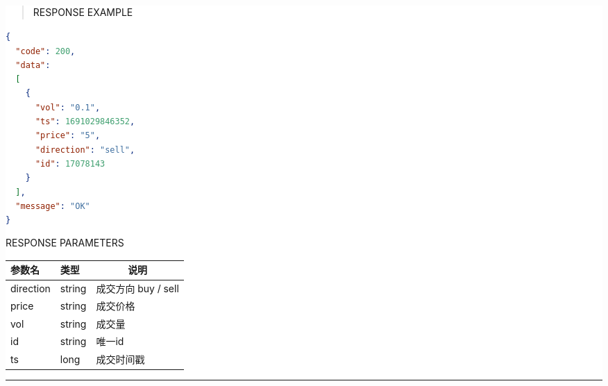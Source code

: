 
> <a name="ResonpseExample">RESPONSE EXAMPLE</a>


```json 
{
  "code": 200,
  "data":
  [
    {
      "vol": "0.1",
      "ts": 1691029846352,
      "price": "5",
      "direction": "sell",
      "id": 17078143
    }
  ],
  "message": "OK"
}
```

<aside>
RESPONSE PARAMETERS
</aside>

| 参数名       | 类型     | 说明              |
|:----------|:-------|-----------------|
| direction | string | 成交方向 buy / sell |
| price     | string | 成交价格            |
| vol       | string | 成交量             |
| id        | string | 唯一id            |
| ts        | long   | 成交时间戳           |


----

